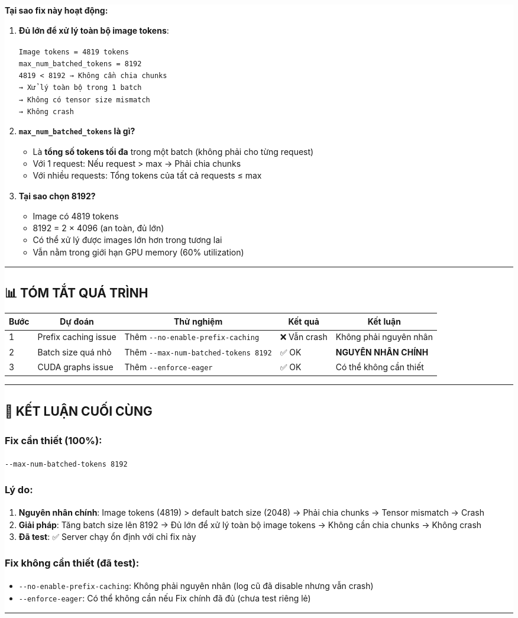 **Tại sao fix này hoạt động:**

1. **Đủ lớn để xử lý toàn bộ image tokens**:
   ```
   Image tokens = 4819 tokens
   max_num_batched_tokens = 8192
   4819 < 8192 → Không cần chia chunks
   → Xử lý toàn bộ trong 1 batch
   → Không có tensor size mismatch
   → Không crash
   ```

2. **`max_num_batched_tokens` là gì?**
   - Là **tổng số tokens tối đa** trong một batch (không phải cho từng request)
   - Với 1 request: Nếu request > max → Phải chia chunks
   - Với nhiều requests: Tổng tokens của tất cả requests ≤ max

3. **Tại sao chọn 8192?**
   - Image có 4819 tokens
   - 8192 = 2 × 4096 (an toàn, đủ lớn)
   - Có thể xử lý được images lớn hơn trong tương lai
   - Vẫn nằm trong giới hạn GPU memory (60% utilization)

---

## 📊 TÓM TẮT QUÁ TRÌNH

| Bước | Dự đoán | Thử nghiệm | Kết quả | Kết luận |
|------|---------|------------|---------|----------|
| 1 | Prefix caching issue | Thêm `--no-enable-prefix-caching` | ❌ Vẫn crash | Không phải nguyên nhân |
| 2 | Batch size quá nhỏ | Thêm `--max-num-batched-tokens 8192` | ✅ OK | **NGUYÊN NHÂN CHÍNH** |
| 3 | CUDA graphs issue | Thêm `--enforce-eager` | ✅ OK | Có thể không cần thiết |

---

## 🎯 KẾT LUẬN CUỐI CÙNG

### Fix cần thiết (100%):
```bash
--max-num-batched-tokens 8192
```

### Lý do:
1. **Nguyên nhân chính**: Image tokens (4819) > default batch size (2048) → Phải chia chunks → Tensor mismatch → Crash
2. **Giải pháp**: Tăng batch size lên 8192 → Đủ lớn để xử lý toàn bộ image tokens → Không cần chia chunks → Không crash
3. **Đã test**: ✅ Server chạy ổn định với chỉ fix này

### Fix không cần thiết (đã test):
- `--no-enable-prefix-caching`: Không phải nguyên nhân (log cũ đã disable nhưng vẫn crash)
- `--enforce-eager`: Có thể không cần nếu Fix chính đã đủ (chưa test riêng lẻ)

---